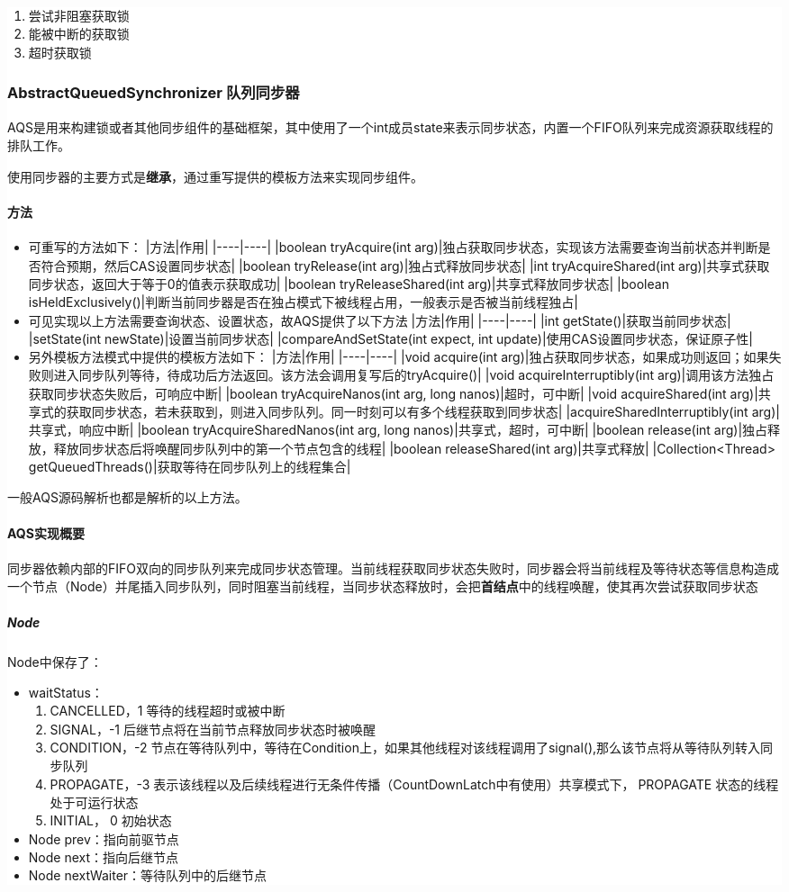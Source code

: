 1. 尝试非阻塞获取锁
2. 能被中断的获取锁
3. 超时获取锁
### AbstractQueuedSynchronizer 队列同步器
AQS是用来构建锁或者其他同步组件的基础框架，其中使用了一个int成员state来表示同步状态，内置一个FIFO队列来完成资源获取线程的排队工作。  

使用同步器的主要方式是**继承**，通过重写提供的模板方法来实现同步组件。  

#### 方法
* 可重写的方法如下：
|方法|作用|
|----|----|
|boolean tryAcquire(int arg)|独占获取同步状态，实现该方法需要查询当前状态并判断是否符合预期，然后CAS设置同步状态|
|boolean tryRelease(int arg)|独占式释放同步状态|
|int tryAcquireShared(int arg)|共享式获取同步状态，返回大于等于0的值表示获取成功|
|boolean tryReleaseShared(int arg)|共享式释放同步状态|
|boolean isHeldExclusively()|判断当前同步器是否在独占模式下被线程占用，一般表示是否被当前线程独占|
* 可见实现以上方法需要查询状态、设置状态，故AQS提供了以下方法
|方法|作用|
|----|----|
|int getState()|获取当前同步状态|
|setState(int newState)|设置当前同步状态|
|compareAndSetState(int expect, int update)|使用CAS设置同步状态，保证原子性|
* 另外模板方法模式中提供的模板方法如下：
|方法|作用|
|----|----|
|void acquire(int arg)|独占获取同步状态，如果成功则返回；如果失败则进入同步队列等待，待成功后方法返回。该方法会调用复写后的tryAcquire()|
|void acquireInterruptibly(int arg)|调用该方法独占获取同步状态失败后，可响应中断|
|boolean tryAcquireNanos(int arg, long nanos)|超时，可中断|
|void acquireShared(int arg)|共享式的获取同步状态，若未获取到，则进入同步队列。同一时刻可以有多个线程获取到同步状态|
|acquireSharedInterruptibly(int arg)|共享式，响应中断|
|boolean tryAcquireSharedNanos(int arg, long nanos)|共享式，超时，可中断|
|boolean release(int arg)|独占释放，释放同步状态后将唤醒同步队列中的第一个节点包含的线程|
|boolean releaseShared(int arg)|共享式释放|
|Collection\<Thread\> getQueuedThreads()|获取等待在同步队列上的线程集合|

一般AQS源码解析也都是解析的以上方法。

#### AQS实现概要
同步器依赖内部的FIFO双向的同步队列来完成同步状态管理。当前线程获取同步状态失败时，同步器会将当前线程及等待状态等信息构造成一个节点（Node）并尾插入同步队列，同时阻塞当前线程，当同步状态释放时，会把**首结点**中的线程唤醒，使其再次尝试获取同步状态  
##### Node
Node中保存了：
* waitStatus：
	1. CANCELLED，1 等待的线程超时或被中断
	2. SIGNAL，-1 后继节点将在当前节点释放同步状态时被唤醒
	3. CONDITION，-2 节点在等待队列中，等待在Condition上，如果其他线程对该线程调用了signal(),那么该节点将从等待队列转入同步队列
	4. PROPAGATE，-3 表示该线程以及后续线程进行无条件传播（CountDownLatch中有使用）共享模式下， PROPAGATE 状态的线程处于可运行状态 
	5. INITIAL， 0 初始状态
* Node prev：指向前驱节点
* Node next：指向后继节点
* Node nextWaiter：等待队列中的后继节点